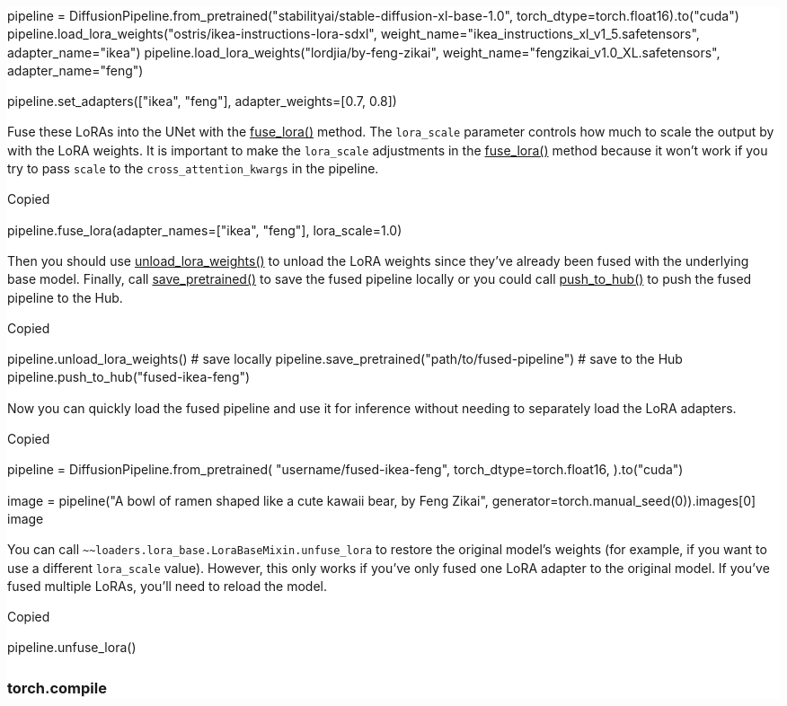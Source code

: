 pipeline = DiffusionPipeline.from\_pretrained("stabilityai/stable-diffusion-xl-base-1.0", torch\_dtype=torch.float16).to("cuda")
pipeline.load\_lora\_weights("ostris/ikea-instructions-lora-sdxl", weight\_name="ikea\_instructions\_xl\_v1\_5.safetensors", adapter\_name="ikea")
pipeline.load\_lora\_weights("lordjia/by-feng-zikai", weight\_name="fengzikai\_v1.0\_XL.safetensors", adapter\_name="feng")

pipeline.set\_adapters(\["ikea", "feng"\], adapter\_weights=\[0.7, 0.8\])

Fuse these LoRAs into the UNet with the [fuse\_lora()](/docs/diffusers/v0.32.2/en/api/loaders/lora#diffusers.loaders.lora_base.LoraBaseMixin.fuse_lora) method. The `lora_scale` parameter controls how much to scale the output by with the LoRA weights. It is important to make the `lora_scale` adjustments in the [fuse\_lora()](/docs/diffusers/v0.32.2/en/api/loaders/lora#diffusers.loaders.lora_base.LoraBaseMixin.fuse_lora) method because it won’t work if you try to pass `scale` to the `cross_attention_kwargs` in the pipeline.

Copied

pipeline.fuse\_lora(adapter\_names=\["ikea", "feng"\], lora\_scale=1.0)

Then you should use [unload\_lora\_weights()](/docs/diffusers/v0.32.2/en/api/loaders/lora#diffusers.loaders.lora_base.LoraBaseMixin.unload_lora_weights) to unload the LoRA weights since they’ve already been fused with the underlying base model. Finally, call [save\_pretrained()](/docs/diffusers/v0.32.2/en/api/pipelines/overview#diffusers.DiffusionPipeline.save_pretrained) to save the fused pipeline locally or you could call [push\_to\_hub()](/docs/diffusers/v0.32.2/en/api/pipelines/overview#diffusers.utils.PushToHubMixin.push_to_hub) to push the fused pipeline to the Hub.

Copied

pipeline.unload\_lora\_weights()
\# save locally
pipeline.save\_pretrained("path/to/fused-pipeline")
\# save to the Hub
pipeline.push\_to\_hub("fused-ikea-feng")

Now you can quickly load the fused pipeline and use it for inference without needing to separately load the LoRA adapters.

Copied

pipeline = DiffusionPipeline.from\_pretrained(
    "username/fused-ikea-feng", torch\_dtype=torch.float16,
).to("cuda")

image = pipeline("A bowl of ramen shaped like a cute kawaii bear, by Feng Zikai", generator=torch.manual\_seed(0)).images\[0\]
image

You can call `~~loaders.lora_base.LoraBaseMixin.unfuse_lora` to restore the original model’s weights (for example, if you want to use a different `lora_scale` value). However, this only works if you’ve only fused one LoRA adapter to the original model. If you’ve fused multiple LoRAs, you’ll need to reload the model.

Copied

pipeline.unfuse\_lora()

### [](#torchcompile)torch.compile
